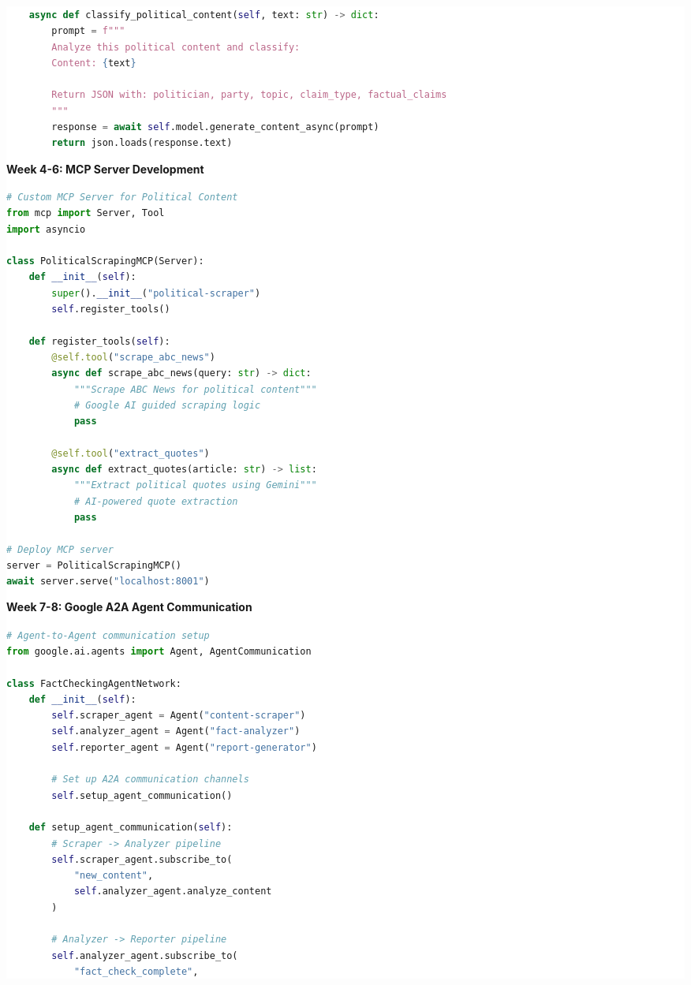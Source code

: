 ```python
    async def classify_political_content(self, text: str) -> dict:
        prompt = f"""
        Analyze this political content and classify:
        Content: {text}
        
        Return JSON with: politician, party, topic, claim_type, factual_claims
        """
        response = await self.model.generate_content_async(prompt)
        return json.loads(response.text)
```

**Week 4-6: MCP Server Development**
```python
# Custom MCP Server for Political Content
from mcp import Server, Tool
import asyncio

class PoliticalScrapingMCP(Server):
    def __init__(self):
        super().__init__("political-scraper")
        self.register_tools()
    
    def register_tools(self):
        @self.tool("scrape_abc_news")
        async def scrape_abc_news(query: str) -> dict:
            """Scrape ABC News for political content"""
            # Google AI guided scraping logic
            pass
        
        @self.tool("extract_quotes")  
        async def extract_quotes(article: str) -> list:
            """Extract political quotes using Gemini"""
            # AI-powered quote extraction
            pass

# Deploy MCP server
server = PoliticalScrapingMCP()
await server.serve("localhost:8001")
```

**Week 7-8: Google A2A Agent Communication**
```python
# Agent-to-Agent communication setup
from google.ai.agents import Agent, AgentCommunication

class FactCheckingAgentNetwork:
    def __init__(self):
        self.scraper_agent = Agent("content-scraper")
        self.analyzer_agent = Agent("fact-analyzer") 
        self.reporter_agent = Agent("report-generator")
        
        # Set up A2A communication channels
        self.setup_agent_communication()
    
    def setup_agent_communication(self):
        # Scraper -> Analyzer pipeline
        self.scraper_agent.subscribe_to(
            "new_content", 
            self.analyzer_agent.analyze_content
        )
        
        # Analyzer -> Reporter pipeline  
        self.analyzer_agent.subscribe_to(
            "fact_check_complete",
```
